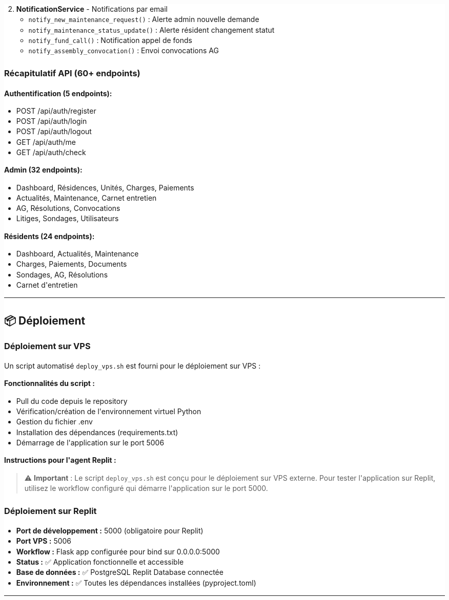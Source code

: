 2. **NotificationService** - Notifications par email
   - `notify_new_maintenance_request()` : Alerte admin nouvelle demande
   - `notify_maintenance_status_update()` : Alerte résident changement statut
   - `notify_fund_call()` : Notification appel de fonds
   - `notify_assembly_convocation()` : Envoi convocations AG

### Récapitulatif API (60+ endpoints)

**Authentification (5 endpoints):**
- POST /api/auth/register
- POST /api/auth/login  
- POST /api/auth/logout
- GET /api/auth/me
- GET /api/auth/check

**Admin (32 endpoints):**
- Dashboard, Résidences, Unités, Charges, Paiements
- Actualités, Maintenance, Carnet entretien
- AG, Résolutions, Convocations
- Litiges, Sondages, Utilisateurs

**Résidents (24 endpoints):**
- Dashboard, Actualités, Maintenance
- Charges, Paiements, Documents
- Sondages, AG, Résolutions
- Carnet d'entretien

---

## 📦 Déploiement

### Déploiement sur VPS

Un script automatisé `deploy_vps.sh` est fourni pour le déploiement sur VPS :

**Fonctionnalités du script :**
- Pull du code depuis le repository
- Vérification/création de l'environnement virtuel Python
- Gestion du fichier .env
- Installation des dépendances (requirements.txt)
- Démarrage de l'application sur le port 5006

**Instructions pour l'agent Replit :**
> ⚠️ **Important** : Le script `deploy_vps.sh` est conçu pour le déploiement sur VPS externe. Pour tester l'application sur Replit, utilisez le workflow configuré qui démarre l'application sur le port 5000.

### Déploiement sur Replit

- **Port de développement :** 5000 (obligatoire pour Replit)
- **Port VPS :** 5006
- **Workflow :** Flask app configurée pour bind sur 0.0.0.0:5000
- **Status :** ✅ Application fonctionnelle et accessible
- **Base de données :** ✅ PostgreSQL Replit Database connectée
- **Environnement :** ✅ Toutes les dépendances installées (pyproject.toml)

---